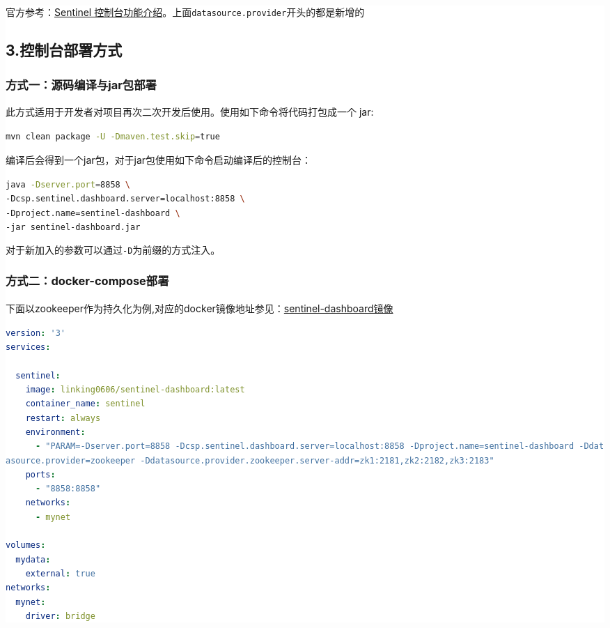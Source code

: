 
官方参考：[Sentinel 控制台功能介绍](https://github.com/alibaba/Sentinel/blob/master/sentinel-dashboard/Sentinel_Dashboard_Feature.md)。上面`datasource.provider`开头的都是新增的

## 3.控制台部署方式

### 方式一：源码编译与jar包部署

此方式适用于开发者对项目再次二次开发后使用。使用如下命令将代码打包成一个 jar:

```bash
mvn clean package -U -Dmaven.test.skip=true
```

编译后会得到一个jar包，对于jar包使用如下命令启动编译后的控制台：

```bash
java -Dserver.port=8858 \
-Dcsp.sentinel.dashboard.server=localhost:8858 \
-Dproject.name=sentinel-dashboard \
-jar sentinel-dashboard.jar
```

对于新加入的参数可以通过`-D`为前缀的方式注入。

### 方式二：docker-compose部署

下面以zookeeper作为持久化为例,对应的docker镜像地址参见：[sentinel-dashboard镜像](https://hub.docker.com/r/linking0606/sentinel-dashboard)

```yml
version: '3'
services:

  sentinel:
    image: linking0606/sentinel-dashboard:latest
    container_name: sentinel
    restart: always
    environment:
      - "PARAM=-Dserver.port=8858 -Dcsp.sentinel.dashboard.server=localhost:8858 -Dproject.name=sentinel-dashboard -Ddatasource.provider=zookeeper -Ddatasource.provider.zookeeper.server-addr=zk1:2181,zk2:2182,zk3:2183"
    ports:
      - "8858:8858"
    networks:
      - mynet

volumes:
  mydata:
    external: true
networks:
  mynet:
    driver: bridge
```
